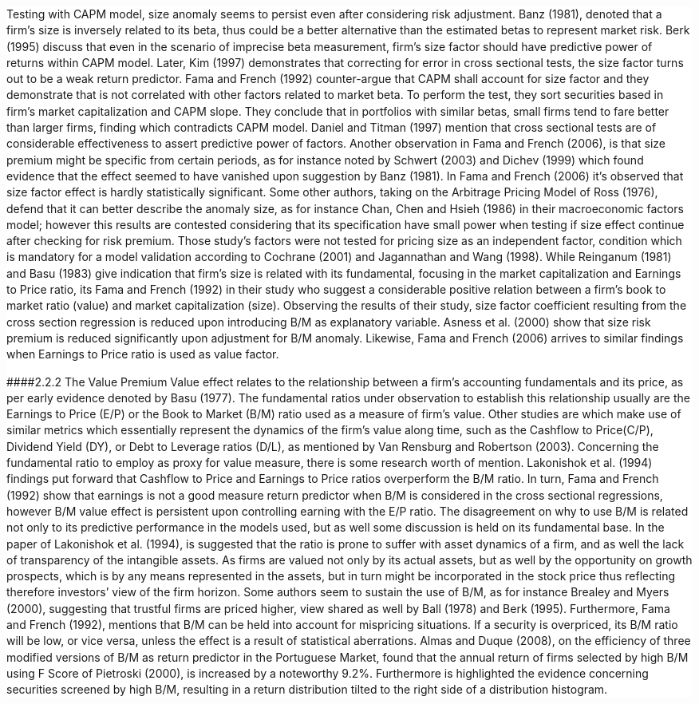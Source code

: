 Testing with CAPM model, size anomaly seems to persist even after considering risk adjustment. Banz (1981), denoted that a firm’s size is inversely related to its beta, thus could be a better alternative than the estimated betas to represent market risk. Berk (1995) discuss that even in the scenario of imprecise beta measurement, firm’s size factor should have predictive power of returns within CAPM model. Later, Kim (1997) demonstrates that correcting for error in cross sectional tests, the size factor turns out to be a weak return predictor.
Fama and French (1992) counter-argue that CAPM shall account for size factor and they demonstrate that is not correlated with other factors related to market beta. To perform the test, they sort securities based in firm’s market capitalization and CAPM slope. They conclude that in portfolios with similar betas, small firms tend to fare better than larger firms, finding which contradicts CAPM model. Daniel and Titman (1997) mention that cross sectional tests are of considerable effectiveness to assert predictive power of factors.
Another observation in Fama and French (2006), is that size premium might be specific from certain periods, as for instance noted by Schwert (2003) and Dichev (1999) which found evidence that the effect seemed to have vanished upon suggestion by Banz (1981). In Fama and French (2006) it’s observed that size factor effect is hardly statistically significant.
Some other authors, taking on the Arbitrage Pricing Model of Ross (1976), defend that it can better describe the anomaly size, as for instance Chan, Chen and Hsieh (1986) in their macroeconomic factors model; however this results are contested considering that its specification have small power when testing if size effect continue after checking for risk premium. Those study’s factors were not tested for pricing size as an independent factor, condition which is mandatory for a model validation according to Cochrane (2001) and Jagannathan and Wang (1998).
While Reinganum (1981) and Basu (1983) give indication that firm’s size is related with its fundamental, focusing in the market capitalization and Earnings to Price ratio, its Fama and French (1992) in their study who suggest a considerable positive relation between a firm’s book to market ratio (value) and market capitalization (size). Observing the results of their study, size factor coefficient resulting from the cross section regression is reduced upon introducing B/M as explanatory variable. Asness et al. (2000) show that size risk premium is reduced significantly upon adjustment for B/M anomaly. Likewise, Fama and French (2006) arrives to similar findings when Earnings to Price ratio is used as value factor.

####2.2.2 The Value Premium
Value effect relates to the relationship between a firm’s accounting fundamentals and its price, as per early evidence denoted by Basu (1977). The fundamental ratios under observation to establish this relationship usually are the Earnings to Price (E/P) or the Book to Market (B/M) ratio used as a measure of firm’s value. Other studies are which make use of similar metrics which essentially represent the dynamics of the firm’s value along time, such as the Cashflow to Price(C/P), Dividend Yield (DY), or Debt to Leverage ratios (D/L), as mentioned by Van Rensburg and Robertson (2003).
Concerning the fundamental ratio to employ as proxy for value measure, there is some research worth of mention. Lakonishok et al. (1994) findings put forward that Cashflow to Price and Earnings to Price ratios overperform the B/M ratio. In turn, Fama and French (1992) show that earnings is not a good measure return predictor when B/M is considered in the cross sectional regressions, however B/M value effect is persistent upon controlling earning with the E/P ratio. 
The disagreement on why to use B/M is related not only to its predictive performance in the models used, but as well some discussion is held on its fundamental base. In the paper of Lakonishok et al. (1994), is suggested that the ratio is prone to suffer with asset dynamics of a firm, and as well the lack of transparency of the intangible assets. As firms are valued not only by its actual assets, but as well by the opportunity on growth prospects, which is by any means represented in the assets, but in turn might be incorporated in the stock price thus reflecting therefore investors’ view of the firm horizon. Some authors seem to sustain the use of B/M, as for instance Brealey and Myers (2000), suggesting that trustful firms are priced higher, view shared as well by Ball (1978) and Berk (1995). Furthermore, Fama and French (1992), mentions that B/M can be held into account for mispricing situations. If a security is overpriced, its B/M ratio will be low, or vice versa, unless the effect is a result of statistical aberrations.
Almas and Duque (2008), on the efficiency of three modified versions of B/M as return predictor in the Portuguese Market, found that the annual return of firms selected by high B/M using F Score of Pietroski (2000), is increased by a noteworthy 9.2%. Furthermore is highlighted the evidence concerning securities screened by high B/M, resulting in a return distribution tilted to the right side of a distribution histogram.